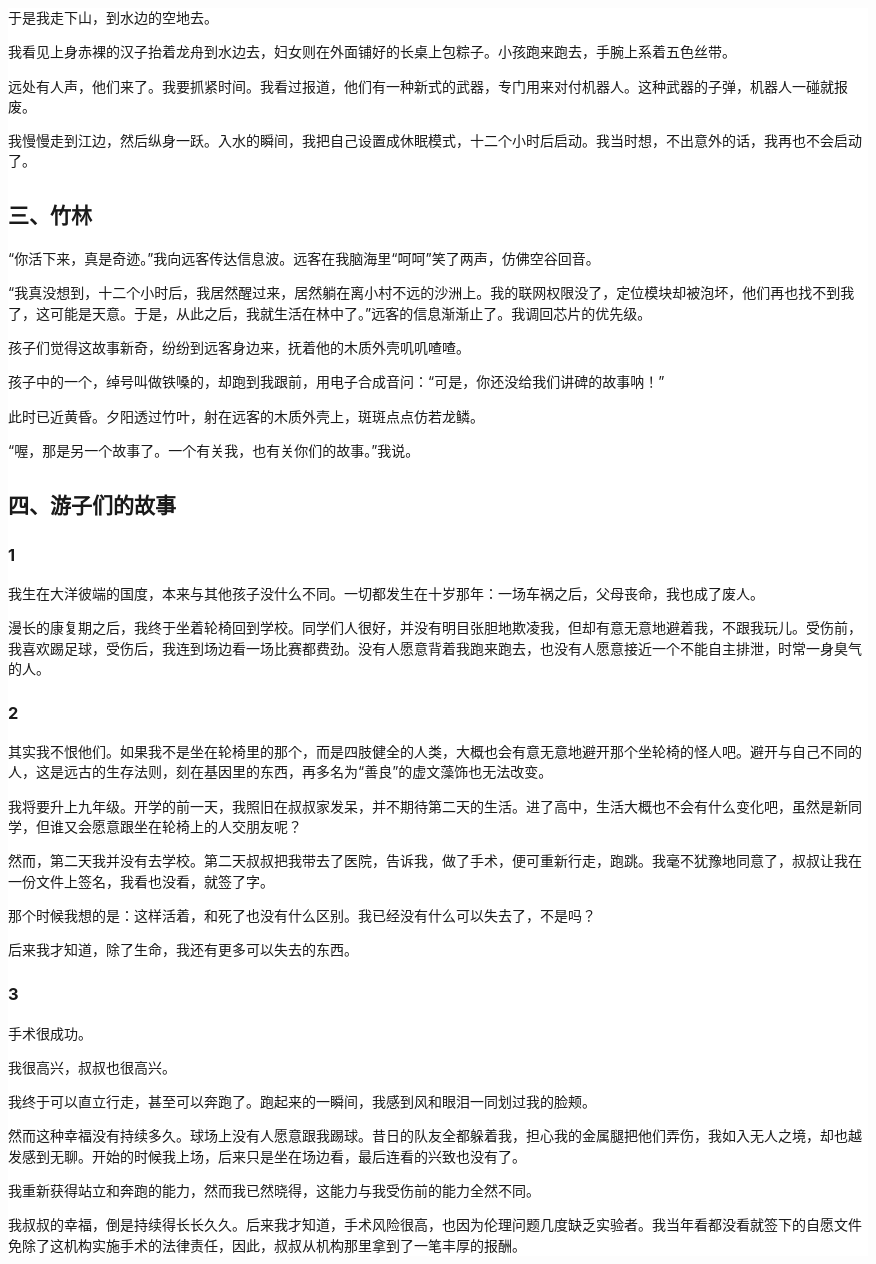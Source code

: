 于是我走下山，到水边的空地去。

我看见上身赤裸的汉子抬着龙舟到水边去，妇女则在外面铺好的长桌上包粽子。小孩跑来跑去，手腕上系着五色丝带。

远处有人声，他们来了。我要抓紧时间。我看过报道，他们有一种新式的武器，专门用来对付机器人。这种武器的子弹，机器人一碰就报废。

我慢慢走到江边，然后纵身一跃。入水的瞬间，我把自己设置成休眠模式，十二个小时后启动。我当时想，不出意外的话，我再也不会启动了。

## 三、竹林

“你活下来，真是奇迹。”我向远客传达信息波。远客在我脑海里“呵呵”笑了两声，仿佛空谷回音。

“我真没想到，十二个小时后，我居然醒过来，居然躺在离小村不远的沙洲上。我的联网权限没了，定位模块却被泡坏，他们再也找不到我了，这可能是天意。于是，从此之后，我就生活在林中了。”远客的信息渐渐止了。我调回芯片的优先级。

孩子们觉得这故事新奇，纷纷到远客身边来，抚着他的木质外壳叽叽喳喳。

孩子中的一个，绰号叫做铁嗓的，却跑到我跟前，用电子合成音问：“可是，你还没给我们讲碑的故事呐！”

此时已近黄昏。夕阳透过竹叶，射在远客的木质外壳上，斑斑点点仿若龙鳞。

“喔，那是另一个故事了。一个有关我，也有关你们的故事。”我说。

## 四、游子们的故事

### 1

我生在大洋彼端的国度，本来与其他孩子没什么不同。一切都发生在十岁那年：一场车祸之后，父母丧命，我也成了废人。

漫长的康复期之后，我终于坐着轮椅回到学校。同学们人很好，并没有明目张胆地欺凌我，但却有意无意地避着我，不跟我玩儿。受伤前，我喜欢踢足球，受伤后，我连到场边看一场比赛都费劲。没有人愿意背着我跑来跑去，也没有人愿意接近一个不能自主排泄，时常一身臭气的人。

### 2

其实我不恨他们。如果我不是坐在轮椅里的那个，而是四肢健全的人类，大概也会有意无意地避开那个坐轮椅的怪人吧。避开与自己不同的人，这是远古的生存法则，刻在基因里的东西，再多名为“善良”的虚文藻饰也无法改变。

我将要升上九年级。开学的前一天，我照旧在叔叔家发呆，并不期待第二天的生活。进了高中，生活大概也不会有什么变化吧，虽然是新同学，但谁又会愿意跟坐在轮椅上的人交朋友呢？

然而，第二天我并没有去学校。第二天叔叔把我带去了医院，告诉我，做了手术，便可重新行走，跑跳。我毫不犹豫地同意了，叔叔让我在一份文件上签名，我看也没看，就签了字。

那个时候我想的是：这样活着，和死了也没有什么区别。我已经没有什么可以失去了，不是吗？

后来我才知道，除了生命，我还有更多可以失去的东西。

### 3

手术很成功。

我很高兴，叔叔也很高兴。

我终于可以直立行走，甚至可以奔跑了。跑起来的一瞬间，我感到风和眼泪一同划过我的脸颊。

然而这种幸福没有持续多久。球场上没有人愿意跟我踢球。昔日的队友全都躲着我，担心我的金属腿把他们弄伤，我如入无人之境，却也越发感到无聊。开始的时候我上场，后来只是坐在场边看，最后连看的兴致也没有了。

我重新获得站立和奔跑的能力，然而我已然晓得，这能力与我受伤前的能力全然不同。

我叔叔的幸福，倒是持续得长长久久。后来我才知道，手术风险很高，也因为伦理问题几度缺乏实验者。我当年看都没看就签下的自愿文件免除了这机构实施手术的法律责任，因此，叔叔从机构那里拿到了一笔丰厚的报酬。
